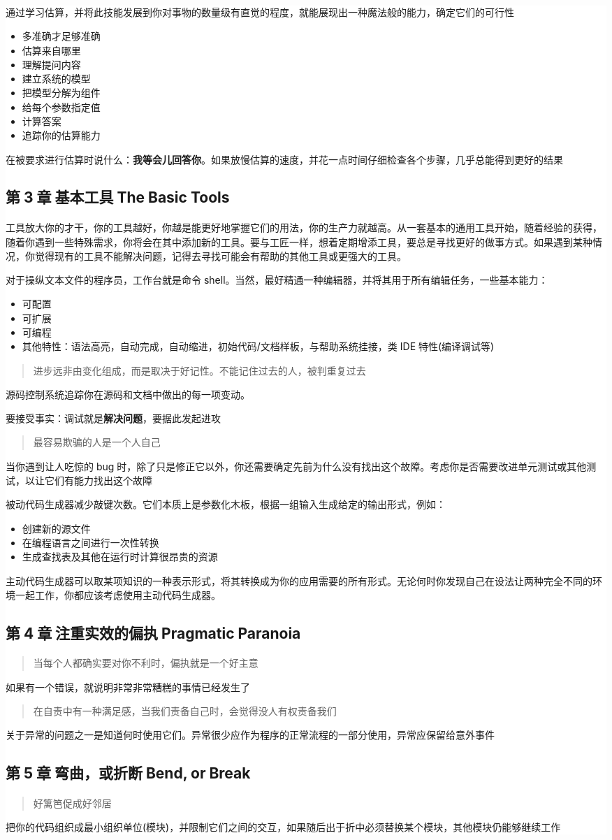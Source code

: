 通过学习估算，并将此技能发展到你对事物的数量级有直觉的程度，就能展现出一种魔法般的能力，确定它们的可行性

+ 多准确才足够准确
+ 估算来自哪里
+ 理解提问内容
+ 建立系统的模型
+ 把模型分解为组件
+ 给每个参数指定值
+ 计算答案
+ 追踪你的估算能力

在被要求进行估算时说什么：**我等会儿回答你**。如果放慢估算的速度，并花一点时间仔细检查各个步骤，几乎总能得到更好的结果

## 第 3 章 基本工具 The Basic Tools

工具放大你的才干，你的工具越好，你越是能更好地掌握它们的用法，你的生产力就越高。从一套基本的通用工具开始，随着经验的获得，随着你遇到一些特殊需求，你将会在其中添加新的工具。要与工匠一样，想着定期增添工具，要总是寻找更好的做事方式。如果遇到某种情况，你觉得现有的工具不能解决问题，记得去寻找可能会有帮助的其他工具或更强大的工具。

对于操纵文本文件的程序员，工作台就是命令 shell。当然，最好精通一种编辑器，并将其用于所有编辑任务，一些基本能力：

+ 可配置
+ 可扩展
+ 可编程
+ 其他特性：语法高亮，自动完成，自动缩进，初始代码/文档样板，与帮助系统挂接，类 IDE 特性(编译调试等)

> 进步远非由变化组成，而是取决于好记性。不能记住过去的人，被判重复过去

源码控制系统追踪你在源码和文档中做出的每一项变动。

要接受事实：调试就是**解决问题**，要据此发起进攻

> 最容易欺骗的人是一个人自己

当你遇到让人吃惊的 bug 时，除了只是修正它以外，你还需要确定先前为什么没有找出这个故障。考虑你是否需要改进单元测试或其他测试，以让它们有能力找出这个故障

被动代码生成器减少敲键次数。它们本质上是参数化木板，根据一组输入生成给定的输出形式，例如：

+ 创建新的源文件
+ 在编程语言之间进行一次性转换
+ 生成查找表及其他在运行时计算很昂贵的资源

主动代码生成器可以取某项知识的一种表示形式，将其转换成为你的应用需要的所有形式。无论何时你发现自己在设法让两种完全不同的环境一起工作，你都应该考虑使用主动代码生成器。

## 第 4 章 注重实效的偏执 Pragmatic Paranoia

> 当每个人都确实要对你不利时，偏执就是一个好主意

如果有一个错误，就说明非常非常糟糕的事情已经发生了

> 在自责中有一种满足感，当我们责备自己时，会觉得没人有权责备我们

关于异常的问题之一是知道何时使用它们。异常很少应作为程序的正常流程的一部分使用，异常应保留给意外事件

## 第 5 章 弯曲，或折断 Bend, or Break

> 好篱笆促成好邻居

把你的代码组织成最小组织单位(模块)，并限制它们之间的交互，如果随后出于折中必须替换某个模块，其他模块仍能够继续工作
